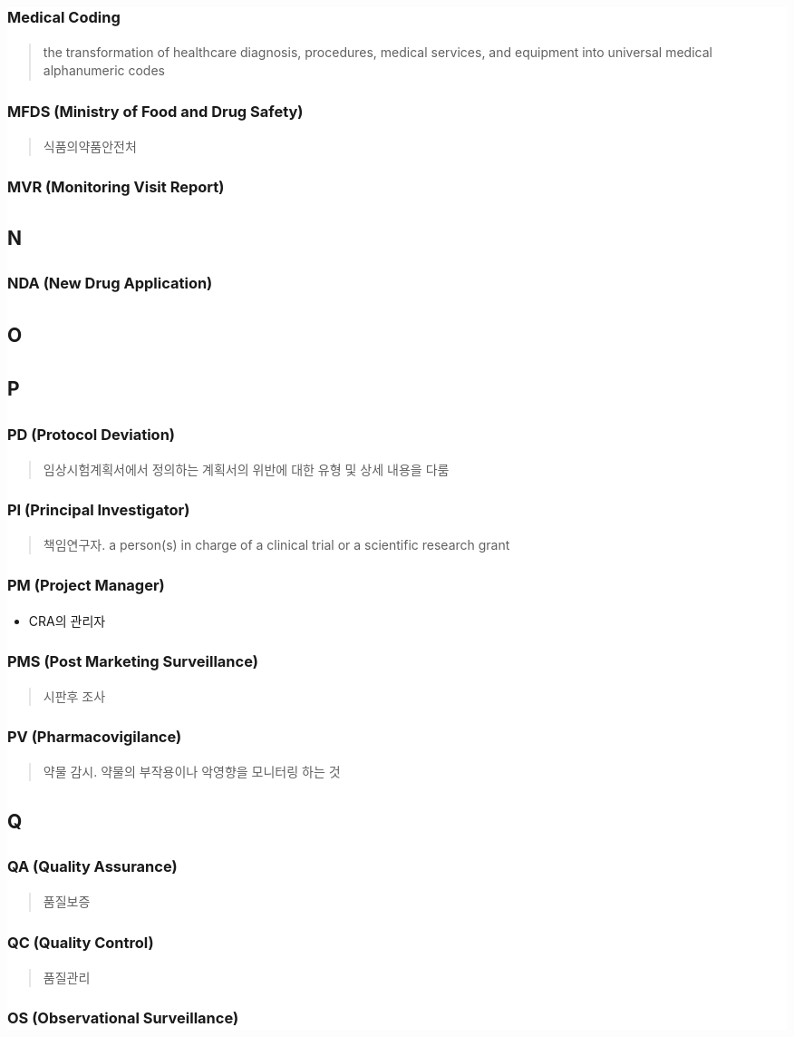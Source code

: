 ### Medical Coding

> the transformation of healthcare diagnosis, procedures, medical services, and equipment into universal medical alphanumeric codes

### MFDS (Ministry of Food and Drug Safety)

> 식품의약품안전처

### MVR (Monitoring Visit Report)

## N

### NDA (New Drug Application)

## O

## P

### PD (Protocol Deviation)

> 임상시험계획서에서 정의하는 계획서의 위반에 대한 유형 및 상세 내용을 다룸

### PI (Principal Investigator)

> 책임연구자. a person(s) in charge of a clinical trial or a scientific research grant

### PM (Project Manager)

- CRA의 관리자

### PMS (Post Marketing Surveillance)

> 시판후 조사

### PV (Pharmacovigilance)

> 약물 감시. 약물의 부작용이나 악영향을 모니터링 하는 것

## Q

### QA (Quality Assurance)

> 품질보증

### QC (Quality Control)

> 품질관리

### OS (Observational Surveillance)
